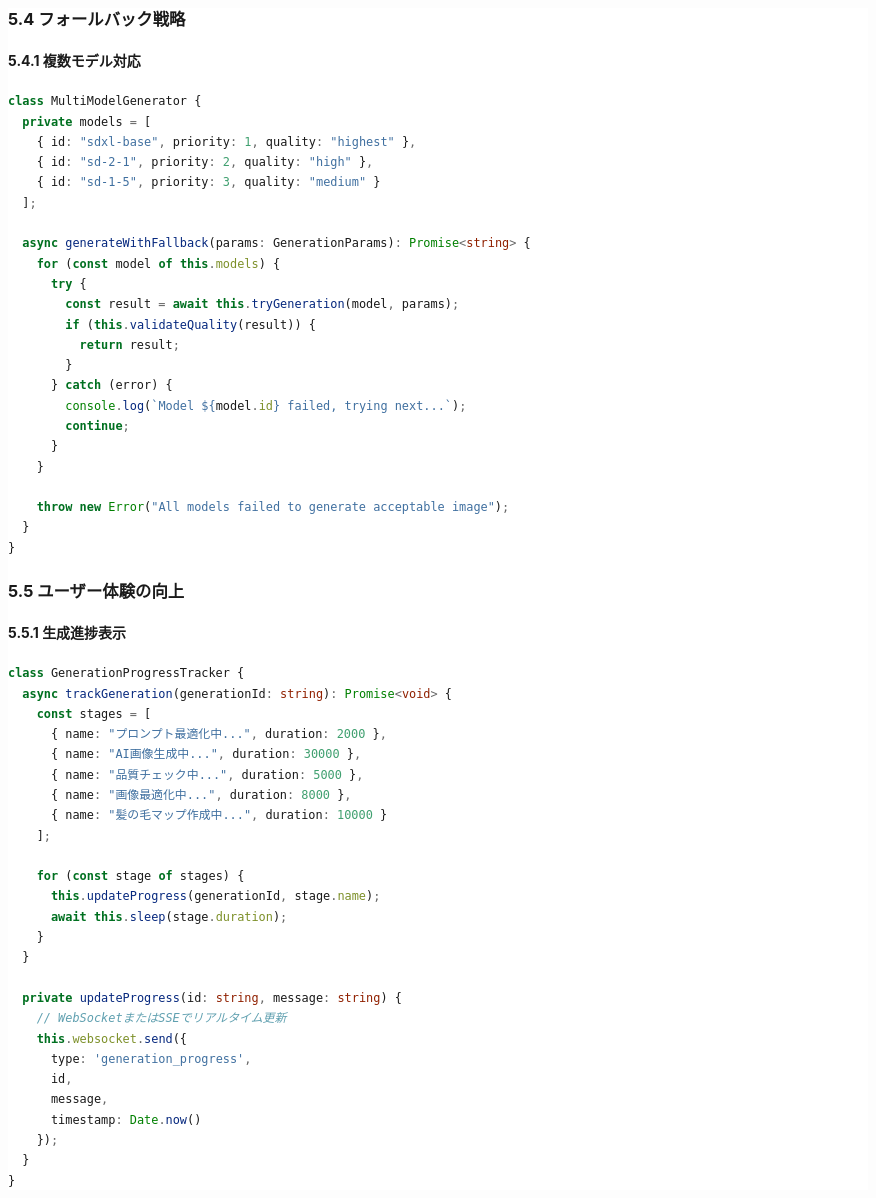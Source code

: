 
### 5.4 フォールバック戦略

#### 5.4.1 複数モデル対応
```typescript
class MultiModelGenerator {
  private models = [
    { id: "sdxl-base", priority: 1, quality: "highest" },
    { id: "sd-2-1", priority: 2, quality: "high" },
    { id: "sd-1-5", priority: 3, quality: "medium" }
  ];
  
  async generateWithFallback(params: GenerationParams): Promise<string> {
    for (const model of this.models) {
      try {
        const result = await this.tryGeneration(model, params);
        if (this.validateQuality(result)) {
          return result;
        }
      } catch (error) {
        console.log(`Model ${model.id} failed, trying next...`);
        continue;
      }
    }
    
    throw new Error("All models failed to generate acceptable image");
  }
}
```

### 5.5 ユーザー体験の向上

#### 5.5.1 生成進捗表示
```typescript
class GenerationProgressTracker {
  async trackGeneration(generationId: string): Promise<void> {
    const stages = [
      { name: "プロンプト最適化中...", duration: 2000 },
      { name: "AI画像生成中...", duration: 30000 },
      { name: "品質チェック中...", duration: 5000 },
      { name: "画像最適化中...", duration: 8000 },
      { name: "髪の毛マップ作成中...", duration: 10000 }
    ];
    
    for (const stage of stages) {
      this.updateProgress(generationId, stage.name);
      await this.sleep(stage.duration);
    }
  }
  
  private updateProgress(id: string, message: string) {
    // WebSocketまたはSSEでリアルタイム更新
    this.websocket.send({
      type: 'generation_progress',
      id,
      message,
      timestamp: Date.now()
    });
  }
}
```
